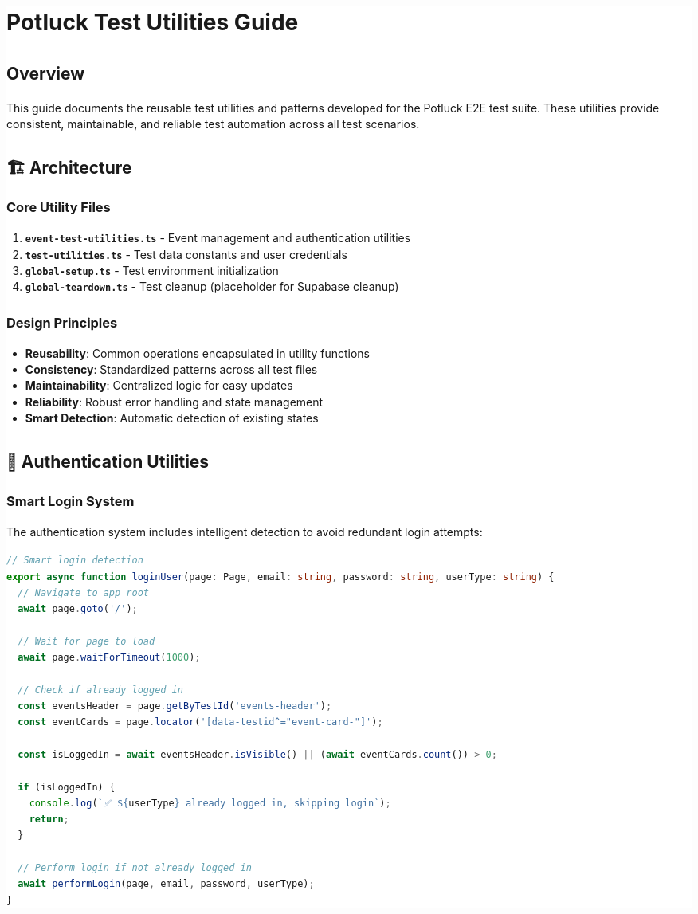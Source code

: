 # Potluck Test Utilities Guide

## Overview

This guide documents the reusable test utilities and patterns developed for the Potluck E2E test suite. These utilities provide consistent, maintainable, and reliable test automation across all test scenarios.

## 🏗️ Architecture

### Core Utility Files

1. **`event-test-utilities.ts`** - Event management and authentication utilities
2. **`test-utilities.ts`** - Test data constants and user credentials
3. **`global-setup.ts`** - Test environment initialization
4. **`global-teardown.ts`** - Test cleanup (placeholder for Supabase cleanup)

### Design Principles

- **Reusability**: Common operations encapsulated in utility functions
- **Consistency**: Standardized patterns across all test files
- **Maintainability**: Centralized logic for easy updates
- **Reliability**: Robust error handling and state management
- **Smart Detection**: Automatic detection of existing states

## 🔐 Authentication Utilities

### Smart Login System

The authentication system includes intelligent detection to avoid redundant login attempts:

```typescript
// Smart login detection
export async function loginUser(page: Page, email: string, password: string, userType: string) {
  // Navigate to app root
  await page.goto('/');
  
  // Wait for page to load
  await page.waitForTimeout(1000);
  
  // Check if already logged in
  const eventsHeader = page.getByTestId('events-header');
  const eventCards = page.locator('[data-testid^="event-card-"]');
  
  const isLoggedIn = await eventsHeader.isVisible() || (await eventCards.count()) > 0;
  
  if (isLoggedIn) {
    console.log(`✅ ${userType} already logged in, skipping login`);
    return;
  }
  
  // Perform login if not already logged in
  await performLogin(page, email, password, userType);
}
```
